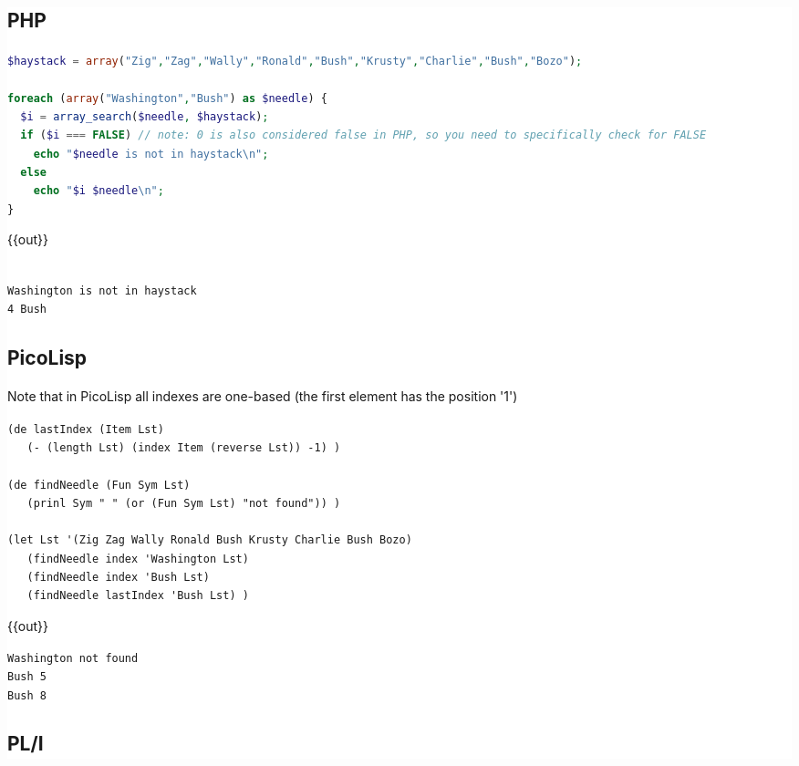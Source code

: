 

## PHP


```php
$haystack = array("Zig","Zag","Wally","Ronald","Bush","Krusty","Charlie","Bush","Bozo");

foreach (array("Washington","Bush") as $needle) {
  $i = array_search($needle, $haystack);
  if ($i === FALSE) // note: 0 is also considered false in PHP, so you need to specifically check for FALSE
    echo "$needle is not in haystack\n";
  else
    echo "$i $needle\n";
}
```

{{out}}

```txt

Washington is not in haystack
4 Bush

```



## PicoLisp

Note that in PicoLisp all indexes are one-based
(the first element has the position '1')

```PicoLisp
(de lastIndex (Item Lst)
   (- (length Lst) (index Item (reverse Lst)) -1) )

(de findNeedle (Fun Sym Lst)
   (prinl Sym " " (or (Fun Sym Lst) "not found")) )

(let Lst '(Zig Zag Wally Ronald Bush Krusty Charlie Bush Bozo)
   (findNeedle index 'Washington Lst)
   (findNeedle index 'Bush Lst)
   (findNeedle lastIndex 'Bush Lst) )
```

{{out}}

```txt
Washington not found
Bush 5
Bush 8
```



## PL/I
